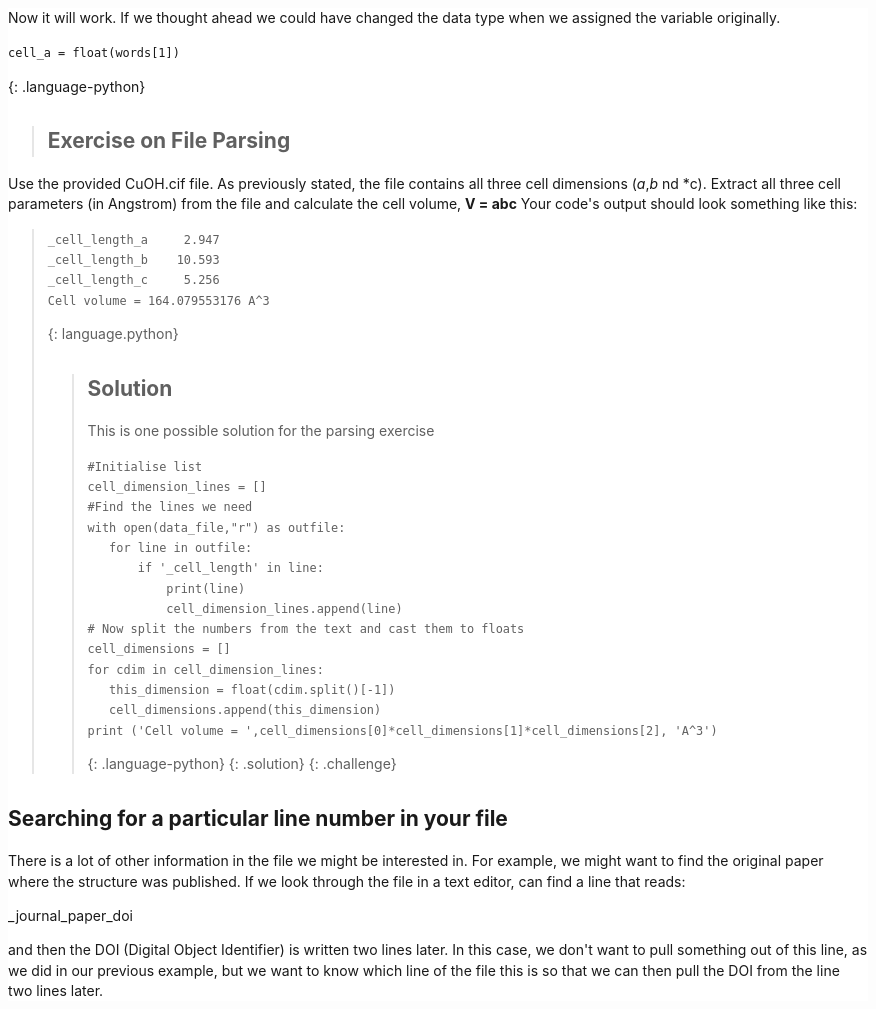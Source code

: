 Now it will work.  If we thought ahead we could have changed the data type when we assigned the variable originally.

```
cell_a = float(words[1])
```
{: .language-python}

>## Exercise on File Parsing
Use the provided CuOH.cif file. As previously stated, the file contains all three cell dimensions (*a*,*b* nd *c). Extract all three cell parameters (in Angstrom) from the file and calculate the cell volume, **V = abc**  Your code's output should look something like this:
> ~~~
>_cell_length_a     2.947
>_cell_length_b    10.593
>_cell_length_c     5.256
> Cell volume = 164.079553176 A^3
> ~~~
> {: language.python}
>
> > ## Solution
>>
>> This is one possible solution for the parsing exercise
>> ~~~
>>#Initialise list 
>>cell_dimension_lines = []
>>#Find the lines we need
>>with open(data_file,"r") as outfile:
>>    for line in outfile:
>>        if '_cell_length' in line:
>>            print(line)
>>            cell_dimension_lines.append(line)
>># Now split the numbers from the text and cast them to floats
>>cell_dimensions = []
>>for cdim in cell_dimension_lines:
>>    this_dimension = float(cdim.split()[-1])
>>    cell_dimensions.append(this_dimension)
>>print ('Cell volume = ',cell_dimensions[0]*cell_dimensions[1]*cell_dimensions[2], 'A^3')
>> ~~~
>> {: .language-python}
> {: .solution}
{: .challenge}

## Searching for a particular line number in your file
There is a lot of other information in the file we might be interested in.  For example, we might want to find the original paper where the structure was published. If we look through the file in a text editor, can find a line that reads:

_journal_paper_doi


and then the DOI (Digital Object Identifier) is written two lines later.  In this case, we don't want to pull something out of this line, as we did in our previous example, but we want to know which line of the file this is so that we can then pull the DOI from the line two lines later.  
